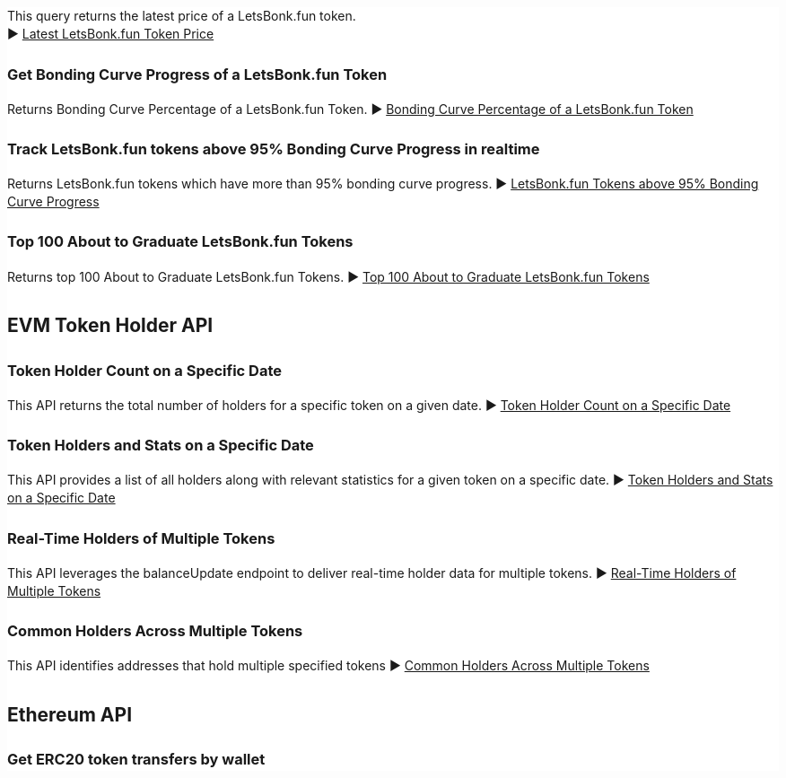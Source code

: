 This query returns the latest price of a LetsBonk.fun token.  
▶️ [Latest LetsBonk.fun Token Price](https://ide.bitquery.io/Latest-Price-of-a-LetsBonkfun-Token-on-Launchpad?)

### Get Bonding Curve Progress of a LetsBonk.fun Token

Returns Bonding Curve Percentage of a LetsBonk.fun Token.
▶️ [Bonding Curve Percentage of a LetsBonk.fun Token](https://ide.bitquery.io/bonding-curve-progress-percentage-of-a-letsbonkfun-token)

### Track LetsBonk.fun tokens above 95% Bonding Curve Progress in realtime

Returns LetsBonk.fun tokens which have more than 95% bonding curve progress.
▶️ [LetsBonk.fun Tokens above 95% Bonding Curve Progress](https://ide.bitquery.io/LetsBonkfun-Tokens-between-95-and-100-bonding-curve-progress_2)

### Top 100 About to Graduate LetsBonk.fun Tokens

Returns top 100 About to Graduate LetsBonk.fun Tokens.
▶️ [Top 100 About to Graduate LetsBonk.fun Tokens](https://ide.bitquery.io/Top-100-graduating-raydium-launchlab-tokens-in-last-5-minutes)

## EVM Token Holder API

### Token Holder Count on a Specific Date

This API returns the total number of holders for a specific token on a given date.
▶️ [Token Holder Count on a Specific Date](https://ide.bitquery.io/token-holder-count_3)

### Token Holders and Stats on a Specific Date

This API provides a list of all holders along with relevant statistics for a given token on a specific date.
▶️ [Token Holders and Stats on a Specific Date](https://ide.bitquery.io/tokens-holders-of-a-token_3)

### Real-Time Holders of Multiple Tokens

This API leverages the balanceUpdate endpoint to deliver real-time holder data for multiple tokens.
▶️ [ Real-Time Holders of Multiple Tokens](https://ide.bitquery.io/Top-10-holders-of-multiple-tokens-on-BSC)

### Common Holders Across Multiple Tokens

This API identifies addresses that hold multiple specified tokens
▶️ [Common Holders Across Multiple Tokens](https://ide.bitquery.io/common-token-holders)

## Ethereum API

### Get ERC20 token transfers by wallet
